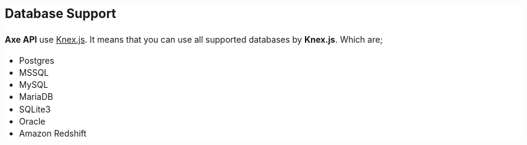 ## Database Support

**Axe API** use [Knex.js](http://knexjs.org/). It means that you can use all supported databases by **Knex.js**. Which are;

- Postgres
- MSSQL
- MySQL
- MariaDB
- SQLite3
- Oracle
- Amazon Redshift

